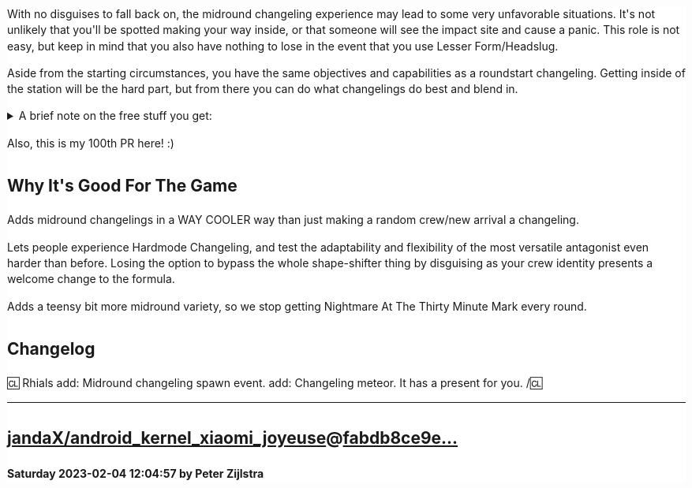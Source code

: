 With no disguises to fall back on, the midround changeling experience
may lead to some very unfavorable situations. It's not unlikely that
you'll be spotted making your way inside, or that someone will see the
impact site and cause a panic. This role is not easy, but keep in mind
that you also have nothing to lose in the event that you use Lesser
Form/Headslug.

Aside from the starting circumstances, you have the same objectives and
capabilities as a roundstart changeling. Getting inside of the station
will be the hard part, but from there you can do what changelings do
best and blend in.

<details><summary>A brief note on the free stuff you get:</summary></details>

Also, this is my 100th PR here! :)

## Why It's Good For The Game

Adds midround changelings in a WAY COOLER way than just making a random
crew/new arrival a changeling.

Lets people experience Hardmode Changeling, and test the adaptability
and flexibility of the most versatile antagonist even harder than
before. Losing the option to bypass the whole shape-shifter thing by
disguising as your crew identity presents a welcome change to the
formula.

Adds a teensy bit more midround variety, so we stop getting Nightmare At
The Thirty Minute Mark every round.
## Changelog
:cl: Rhials
add: Midround changeling spawn event.
add: Changeling meteor. It has a present for you.
/:cl:

---
## [jandaX/android_kernel_xiaomi_joyeuse](https://github.com/jandaX/android_kernel_xiaomi_joyeuse)@[fabdb8ce9e...](https://github.com/jandaX/android_kernel_xiaomi_joyeuse/commit/fabdb8ce9e06451cd78c1046dea7bdd1cf15b04d)
#### Saturday 2023-02-04 12:04:57 by Peter Zijlstra
